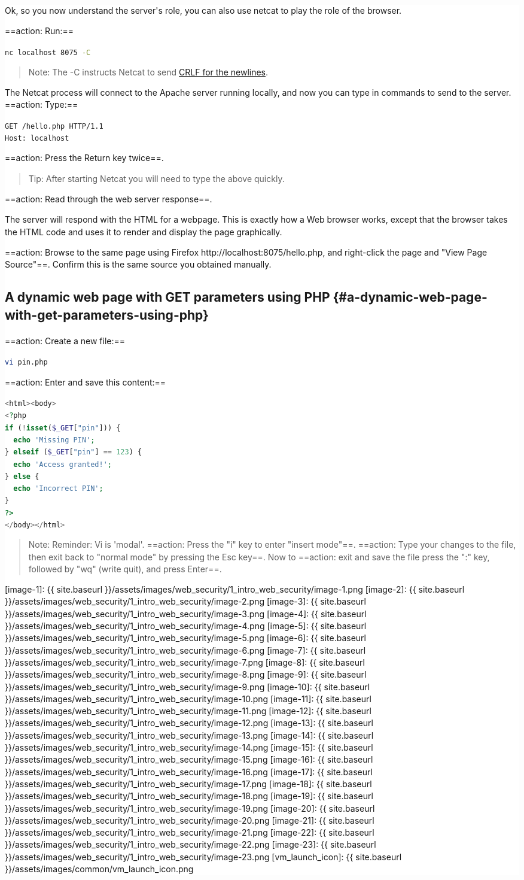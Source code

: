 Ok, so you now understand the server's role, you can also use netcat to play the role of the browser.

==action: Run:==

```bash
nc localhost 8075 -C
```

> Note: The -C instructs Netcat to send [CRLF for the newlines](https://en.wikipedia.org/wiki/Newline#Representation).

The Netcat process will connect to the Apache server running locally, and now you can type in commands to send to the server. ==action: Type:==

```
GET /hello.php HTTP/1.1
Host: localhost
```

==action: Press the Return key twice==.

> Tip: After starting Netcat you will need to type the above quickly.

==action: Read through the web server response==.

The server will respond with the HTML for a webpage. This is exactly how a Web browser works, except that the browser takes the HTML code and uses it to render and display the page graphically.

==action: Browse to the same page using Firefox http://localhost:8075/hello.php, and right-click the page and "View Page Source"==. Confirm this is the same source you obtained manually.

## A dynamic web page with GET parameters using PHP {#a-dynamic-web-page-with-get-parameters-using-php}

==action: Create a new file:==

```bash
vi pin.php
```

==action: Enter and save this content:==

```php
<html><body>
<?php
if (!isset($_GET["pin"])) {
  echo 'Missing PIN';
} elseif ($_GET["pin"] == 123) {
  echo 'Access granted!';
} else {
  echo 'Incorrect PIN';
}
?>
</body></html>
```

> Note: Reminder: Vi is 'modal'. ==action: Press the "i" key to enter "insert mode"==. ==action: Type your changes to the file, then exit back to "normal mode" by pressing the Esc key==. Now to ==action: exit and save the file press the ":" key, followed by "wq" (write quit), and press Enter==.


[image-1]: {{ site.baseurl }}/assets/images/web_security/1_intro_web_security/image-1.png
[image-2]: {{ site.baseurl }}/assets/images/web_security/1_intro_web_security/image-2.png
[image-3]: {{ site.baseurl }}/assets/images/web_security/1_intro_web_security/image-3.png
[image-4]: {{ site.baseurl }}/assets/images/web_security/1_intro_web_security/image-4.png
[image-5]: {{ site.baseurl }}/assets/images/web_security/1_intro_web_security/image-5.png
[image-6]: {{ site.baseurl }}/assets/images/web_security/1_intro_web_security/image-6.png
[image-7]: {{ site.baseurl }}/assets/images/web_security/1_intro_web_security/image-7.png
[image-8]: {{ site.baseurl }}/assets/images/web_security/1_intro_web_security/image-8.png
[image-9]: {{ site.baseurl }}/assets/images/web_security/1_intro_web_security/image-9.png
[image-10]: {{ site.baseurl }}/assets/images/web_security/1_intro_web_security/image-10.png
[image-11]: {{ site.baseurl }}/assets/images/web_security/1_intro_web_security/image-11.png
[image-12]: {{ site.baseurl }}/assets/images/web_security/1_intro_web_security/image-12.png
[image-13]: {{ site.baseurl }}/assets/images/web_security/1_intro_web_security/image-13.png
[image-14]: {{ site.baseurl }}/assets/images/web_security/1_intro_web_security/image-14.png
[image-15]: {{ site.baseurl }}/assets/images/web_security/1_intro_web_security/image-15.png
[image-16]: {{ site.baseurl }}/assets/images/web_security/1_intro_web_security/image-16.png
[image-17]: {{ site.baseurl }}/assets/images/web_security/1_intro_web_security/image-17.png
[image-18]: {{ site.baseurl }}/assets/images/web_security/1_intro_web_security/image-18.png
[image-19]: {{ site.baseurl }}/assets/images/web_security/1_intro_web_security/image-19.png
[image-20]: {{ site.baseurl }}/assets/images/web_security/1_intro_web_security/image-20.png
[image-21]: {{ site.baseurl }}/assets/images/web_security/1_intro_web_security/image-21.png
[image-22]: {{ site.baseurl }}/assets/images/web_security/1_intro_web_security/image-22.png
[image-23]: {{ site.baseurl }}/assets/images/web_security/1_intro_web_security/image-23.png
[vm_launch_icon]: {{ site.baseurl }}/assets/images/common/vm_launch_icon.png